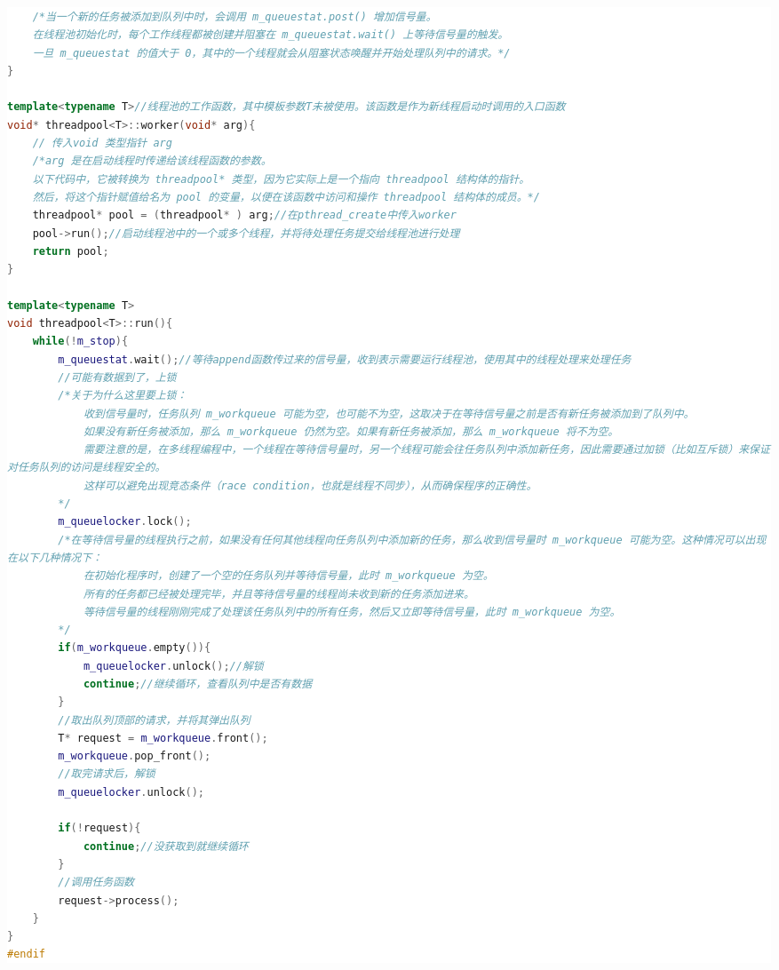 ```c++
    /*当一个新的任务被添加到队列中时，会调用 m_queuestat.post() 增加信号量。
    在线程池初始化时，每个工作线程都被创建并阻塞在 m_queuestat.wait() 上等待信号量的触发。
    一旦 m_queuestat 的值大于 0，其中的一个线程就会从阻塞状态唤醒并开始处理队列中的请求。*/
}

template<typename T>//线程池的工作函数，其中模板参数T未被使用。该函数是作为新线程启动时调用的入口函数
void* threadpool<T>::worker(void* arg){
    // 传入void 类型指针 arg 
    /*arg 是在启动线程时传递给该线程函数的参数。
    以下代码中，它被转换为 threadpool* 类型，因为它实际上是一个指向 threadpool 结构体的指针。
    然后，将这个指针赋值给名为 pool 的变量，以便在该函数中访问和操作 threadpool 结构体的成员。*/
    threadpool* pool = (threadpool* ) arg;//在pthread_create中传入worker
    pool->run();//启动线程池中的一个或多个线程，并将待处理任务提交给线程池进行处理
    return pool;
}

template<typename T>
void threadpool<T>::run(){
    while(!m_stop){
        m_queuestat.wait();//等待append函数传过来的信号量，收到表示需要运行线程池，使用其中的线程处理来处理任务
        //可能有数据到了，上锁
        /*关于为什么这里要上锁：
            收到信号量时，任务队列 m_workqueue 可能为空，也可能不为空，这取决于在等待信号量之前是否有新任务被添加到了队列中。
            如果没有新任务被添加，那么 m_workqueue 仍然为空。如果有新任务被添加，那么 m_workqueue 将不为空。
            需要注意的是，在多线程编程中，一个线程在等待信号量时，另一个线程可能会往任务队列中添加新任务，因此需要通过加锁（比如互斥锁）来保证对任务队列的访问是线程安全的。
            这样可以避免出现竞态条件（race condition，也就是线程不同步），从而确保程序的正确性。
        */
        m_queuelocker.lock();
        /*在等待信号量的线程执行之前，如果没有任何其他线程向任务队列中添加新的任务，那么收到信号量时 m_workqueue 可能为空。这种情况可以出现在以下几种情况下：
            在初始化程序时，创建了一个空的任务队列并等待信号量，此时 m_workqueue 为空。
            所有的任务都已经被处理完毕，并且等待信号量的线程尚未收到新的任务添加进来。
            等待信号量的线程刚刚完成了处理该任务队列中的所有任务，然后又立即等待信号量，此时 m_workqueue 为空。
        */
        if(m_workqueue.empty()){
            m_queuelocker.unlock();//解锁
            continue;//继续循环，查看队列中是否有数据
        }
        //取出队列顶部的请求，并将其弹出队列
        T* request = m_workqueue.front();
        m_workqueue.pop_front();
        //取完请求后，解锁
        m_queuelocker.unlock();

        if(!request){
            continue;//没获取到就继续循环
        }
        //调用任务函数
        request->process();
    }
}
#endif
```
